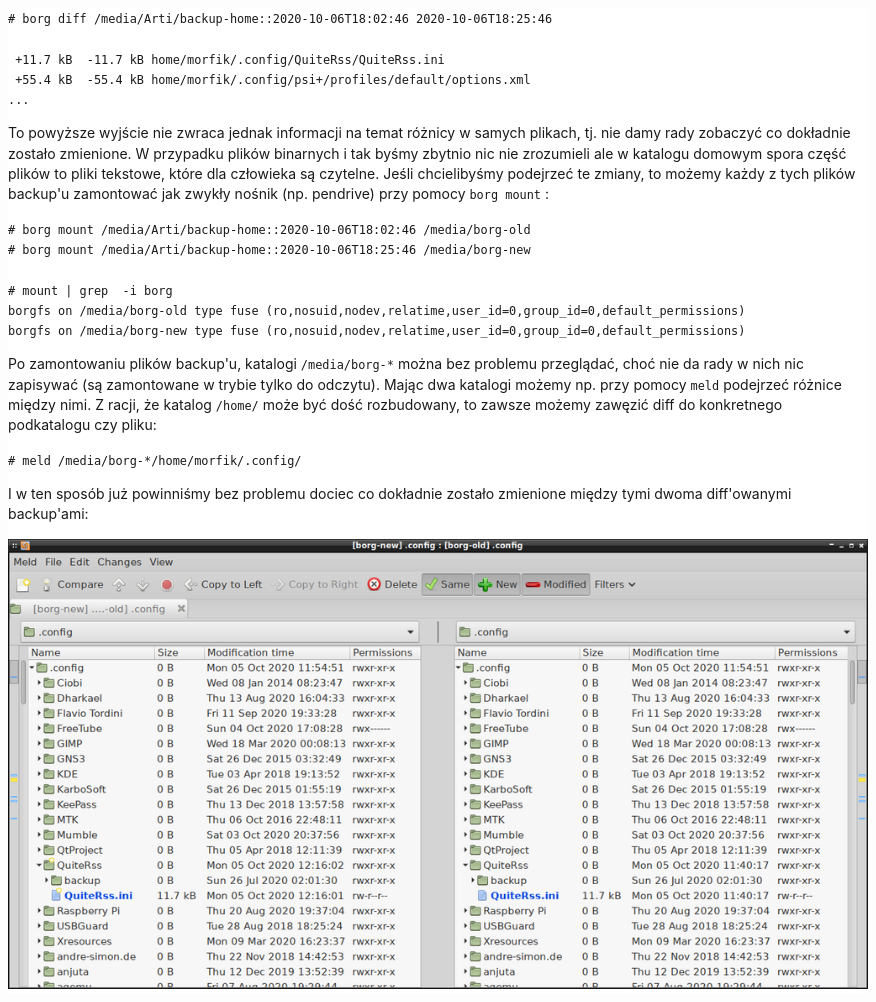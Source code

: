     # borg diff /media/Arti/backup-home::2020-10-06T18:02:46 2020-10-06T18:25:46

     +11.7 kB  -11.7 kB home/morfik/.config/QuiteRss/QuiteRss.ini
     +55.4 kB  -55.4 kB home/morfik/.config/psi+/profiles/default/options.xml
    ...

To powyższe wyjście nie zwraca jednak informacji na temat różnicy w samych plikach, tj. nie damy
rady zobaczyć co dokładnie zostało zmienione. W przypadku plików binarnych i tak byśmy zbytnio nic
nie zrozumieli ale w katalogu domowym spora część plików to pliki tekstowe, które dla człowieka są
czytelne. Jeśli chcielibyśmy podejrzeć te zmiany, to możemy każdy z tych plików backup'u zamontować
jak zwykły nośnik (np. pendrive) przy pomocy `borg mount` :

	# borg mount /media/Arti/backup-home::2020-10-06T18:02:46 /media/borg-old
	# borg mount /media/Arti/backup-home::2020-10-06T18:25:46 /media/borg-new

    # mount | grep  -i borg
    borgfs on /media/borg-old type fuse (ro,nosuid,nodev,relatime,user_id=0,group_id=0,default_permissions)
    borgfs on /media/borg-new type fuse (ro,nosuid,nodev,relatime,user_id=0,group_id=0,default_permissions)

Po zamontowaniu plików backup'u, katalogi `/media/borg-*` można bez problemu przeglądać, choć nie
da rady w nich nic zapisywać (są zamontowane w trybie tylko do odczytu). Mając dwa katalogi możemy
np. przy pomocy `meld` podejrzeć różnice między nimi. Z racji, że katalog `/home/` może być dość
rozbudowany, to zawsze możemy zawęzić diff do konkretnego podkatalogu czy pliku:

    # meld /media/borg-*/home/morfik/.config/

I w ten sposób już powinniśmy bez problemu dociec co dokładnie zostało zmienione między tymi dwoma
diff'owanymi backup'ami:

![borgbackup-borg-backup-mount-file-linux-debian](/img/2020/10/001-borgbackup-borg-backup-mount-file-linux-debian.png#huge)
